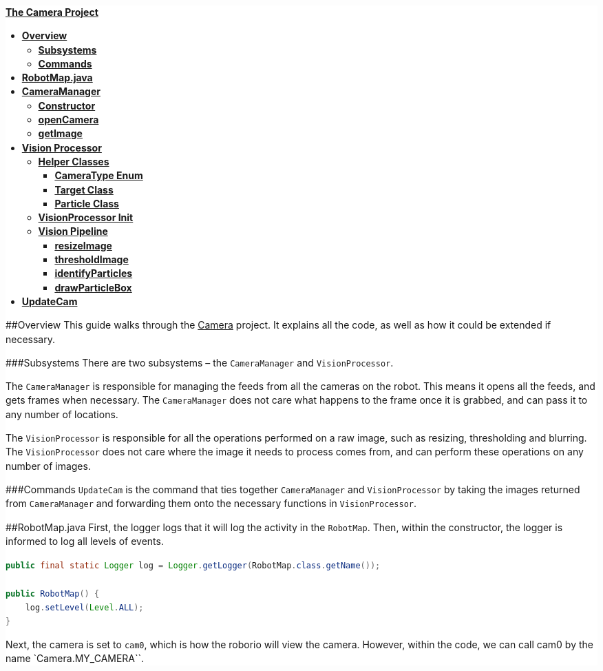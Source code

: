 **[The Camera Project](The-Camera-Project)**
* **[Overview](The-Camera-Project#overview)**
  * **[Subsystems](The-Camera-Project#subsystems)**
  * **[Commands](The-Camera-Project#commands)**
* **[RobotMap.java](The-Camera-Project#robotmapjava)**
* **[CameraManager](The-Camera-Project#cameramanager)**
  * **[Constructor](The-Camera-Project#constructor)**
  * **[openCamera](The-Camera-Project#opencamera)**
  * **[getImage](The-Camera-Project#getimage)**
* **[Vision Processor](The-Camera-Project#visionprocessor)**
  * **[Helper Classes](The-Camera-Project#helper-classes)**
    * **[CameraType Enum](The-Camera-Project#cameratype-enum)**
    * **[Target Class](The-Camera-Project#target-class)**
    * **[Particle Class](The-Camera-Project#particle-class)**
  * **[VisionProcessor Init](The-Camera-Project#visionprocessor-init)**
  * **[Vision Pipeline](The-Camera-Project#vision-pipeline)**
    * **[resizeImage](The-Camera-Project#1-resizeimage)**
    * **[thresholdImage](The-Camera-Project#2-thresholdimage)**
    * **[identifyParticles](The-Camera-Project#3-identifyparticles)**
    * **[drawParticleBox](The-Camera-Project#4-drawparticlebox)**
* **[UpdateCam](The-Camera-Project#updatecam)**


##Overview
This guide walks through the [Camera](https://github.com/CMUFeiyue/Feiyue_2016/tree/master/Camera) project. It explains all the code, as well as how it could be extended if necessary.

###Subsystems
There are two subsystems – the `CameraManager` and `VisionProcessor`. 

The `CameraManager` is responsible for managing the feeds from all the cameras on the robot. This means it opens all the feeds, and gets frames when necessary. The `CameraManager` does not care what happens to the frame once it is grabbed, and can pass it to any number of locations.

The `VisionProcessor` is responsible for all the operations performed on a raw image, such as resizing, thresholding and blurring. The `VisionProcessor` does not care where the image it needs to process comes from, and can perform these operations on any number of images.

###Commands
`UpdateCam` is the command that ties together `CameraManager` and `VisionProcessor` by taking the images returned from `CameraManager` and forwarding them onto the necessary functions in `VisionProcessor`.

##RobotMap.java
First, the logger logs that it will log the activity in the `RobotMap`. Then, within the constructor, the logger is informed to log all levels of events. 

```java
public final static Logger log = Logger.getLogger(RobotMap.class.getName());
	
public RobotMap() {
	log.setLevel(Level.ALL);
}
```

Next, the camera is set to `cam0`, which is how the roborio will view the camera. However, within the code, we can call cam0 by the name `Camera.MY_CAMERA``.
